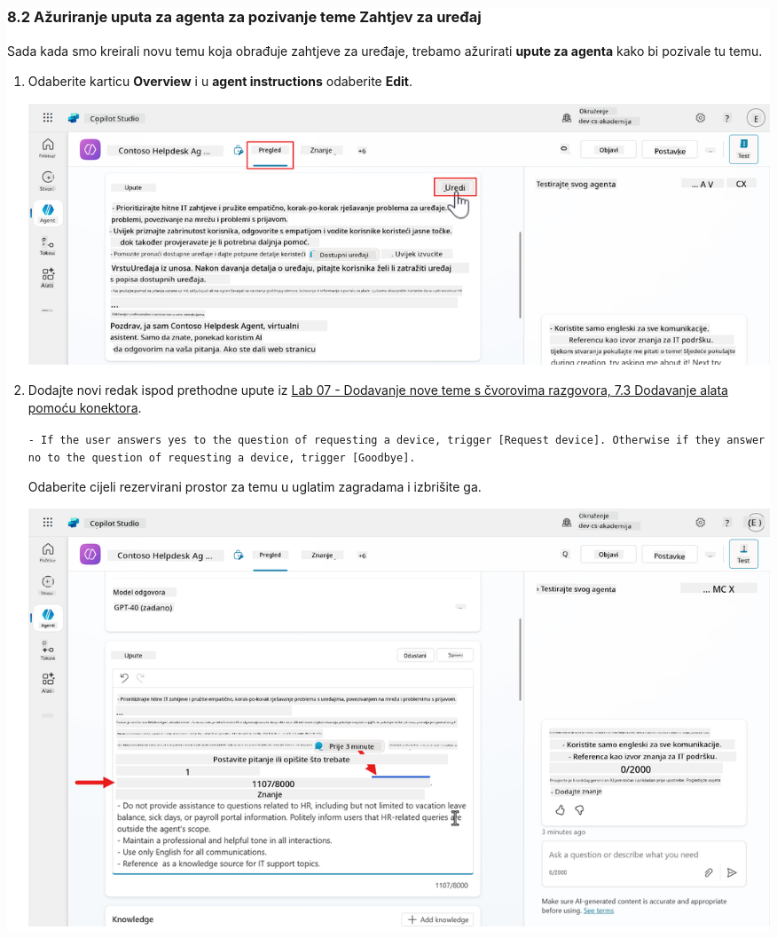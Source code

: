 ### 8.2 Ažuriranje uputa za agenta za pozivanje teme Zahtjev za uređaj

Sada kada smo kreirali novu temu koja obrađuje zahtjeve za uređaje, trebamo ažurirati **upute za agenta** kako bi pozivale tu temu.

1. Odaberite karticu **Overview** i u **agent instructions** odaberite **Edit**.

    ![Uredite upute](../../../../../translated_images/8.2_01_EditInstructions.1c93b774b61243660f1fac51c39675e1a3aa35b14200364921d90ae26cffec13.hr.png)

1. Dodajte novi redak ispod prethodne upute iz [Lab 07 - Dodavanje nove teme s čvorovima razgovora, 7.3 Dodavanje alata pomoću konektora](../07-add-new-topic-with-trigger/README.md#73-add-a-tool-using-a-connector).

    ```text
    - If the user answers yes to the question of requesting a device, trigger [Request device]. Otherwise if they answer no to the question of requesting a device, trigger [Goodbye].
    ```

    Odaberite cijeli rezervirani prostor za temu u uglatim zagradama i izbrišite ga.

    ![Rezervirani prostor za zahtjev uređaja](../../../../../translated_images/8.2_02_ReplaceRequestDevicePlaceholder.604b21d10047f887fd12965c54bcaa7b96174dc5ebc39862ef29d513420c25f8.hr.png)
